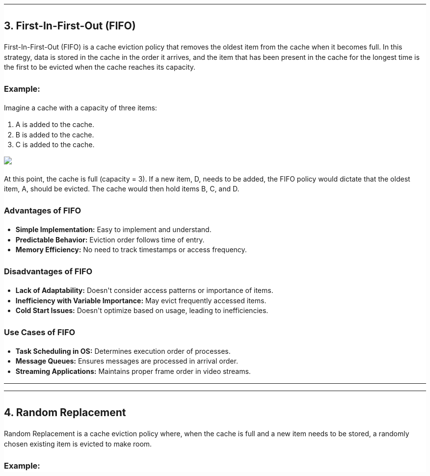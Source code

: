 
---

## 3. First-In-First-Out (FIFO)

First-In-First-Out (FIFO) is a cache eviction policy that removes the oldest item from the cache when it becomes full. In this strategy, data is stored in the cache in the order it arrives, and the item that has been present in the cache for the longest time is the first to be evicted when the cache reaches its capacity.

### Example:

Imagine a cache with a capacity of three items:

1. A is added to the cache.
2. B is added to the cache.
3. C is added to the cache.

![](https://media.geeksforgeeks.org/wp-content/uploads/20240110190121/First-In-First-Out.jpg)

At this point, the cache is full (capacity = 3). If a new item, D, needs to be added, the FIFO policy would dictate that the oldest item, A, should be evicted. The cache would then hold items B, C, and D.

### Advantages of FIFO

-   **Simple Implementation:** Easy to implement and understand.
-   **Predictable Behavior:** Eviction order follows time of entry.
-   **Memory Efficiency:** No need to track timestamps or access frequency.

### Disadvantages of FIFO

-   **Lack of Adaptability:** Doesn't consider access patterns or importance of items.
-   **Inefficiency with Variable Importance:** May evict frequently accessed items.
-   **Cold Start Issues:** Doesn't optimize based on usage, leading to inefficiencies.

### Use Cases of FIFO

-   **Task Scheduling in OS:** Determines execution order of processes.
-   **Message Queues:** Ensures messages are processed in arrival order.
-   **Streaming Applications:** Maintains proper frame order in video streams.

---

---

## 4. Random Replacement

Random Replacement is a cache eviction policy where, when the cache is full and a new item needs to be stored, a randomly chosen existing item is evicted to make room.

### Example:
